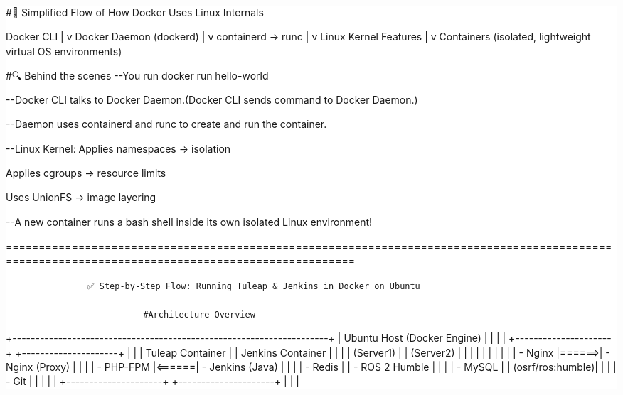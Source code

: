 

#🧠 Simplified Flow of How Docker Uses Linux Internals

Docker CLI
   |
   v
Docker Daemon (dockerd)
   |
   v
containerd → runc
   |
   v
Linux Kernel Features
   |
   v
Containers (isolated, lightweight virtual OS environments)



#🔍 Behind the scenes
--You run docker run hello-world

--Docker CLI talks to Docker Daemon.(Docker CLI sends command to Docker Daemon.)

--Daemon uses containerd and runc to create and run the container.

--Linux Kernel:
Applies namespaces → isolation

Applies cgroups → resource limits

Uses UnionFS → image layering

--A new container runs a bash shell inside its own isolated Linux environment!


=================================================================================================================================================



					✅ Step-by-Step Flow: Running Tuleap & Jenkins in Docker on Ubuntu
					
							   #Architecture Overview
				
+---------------------------------------------------------------------+
|                        Ubuntu Host (Docker Engine)                  |
|                                                                     |
|  +---------------------+       +---------------------+              |
|  |    Tuleap Container |       |   Jenkins Container |              |
|  |    (Server1)        |       |    (Server2)        |              |
|  |                     |       |                     |              |
|  |  - Nginx            |======>|  - Nginx (Proxy)    |              |
|  |  - PHP-FPM          |<======|  - Jenkins (Java)   |              |
|  |  - Redis            |       |  - ROS 2 Humble     |              |
|  |  - MySQL            |       |    (osrf/ros:humble)|              |
|  |  - Git              |       |                     |              |
|  +---------------------+       +---------------------+              |
|                                                                     |